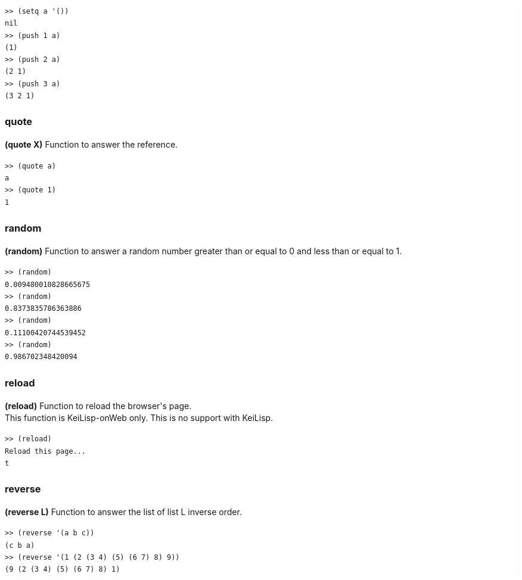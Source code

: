 ```
>> (setq a '())
nil
>> (push 1 a)
(1)
>> (push 2 a)
(2 1)
>> (push 3 a)
(3 2 1)
```

### quote
**(quote X)**
Function to answer the reference.

```
>> (quote a)
a
>> (quote 1)
1
```

### random
**(random)**
Function to answer a random number greater than or equal to 0 and less than or equal to 1.

```
>> (random)
0.009480010828665675
>> (random)
0.8373835786363886
>> (random)
0.11100420744539452
>> (random)
0.986702348420094
```

### reload
**(reload)**
Function to reload the browser's page.<br>
This function is KeiLisp-onWeb only. This is no support with KeiLisp.

```
>> (reload)
Reload this page...
t
```

### reverse
**(reverse L)**
Function to answer the list of list L inverse order.

```
>> (reverse '(a b c))
(c b a)
>> (reverse '(1 (2 (3 4) (5) (6 7) 8) 9))
(9 (2 (3 4) (5) (6 7) 8) 1)
```
